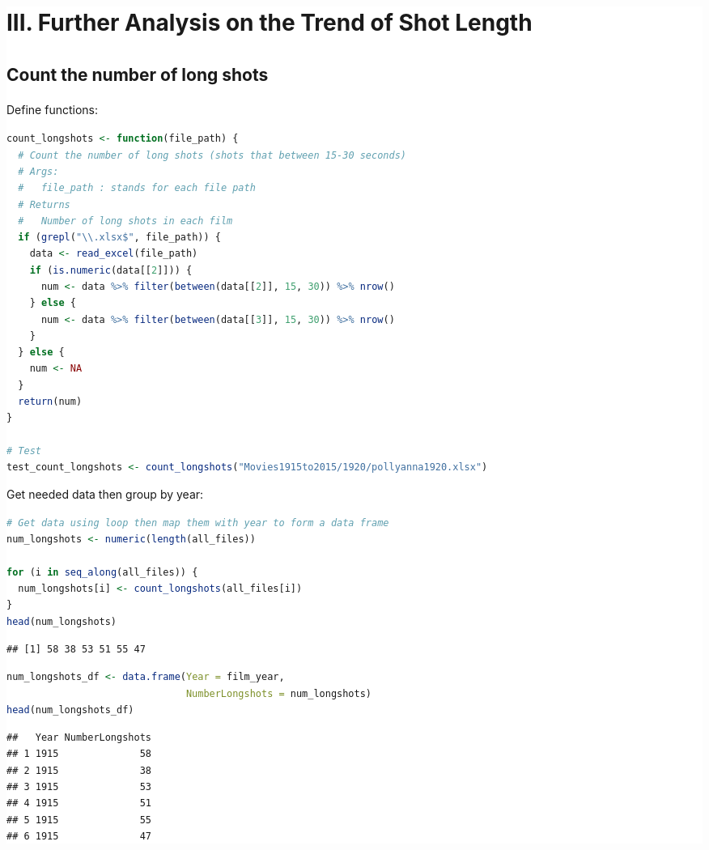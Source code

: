 # III. Further Analysis on the Trend of Shot Length

## Count the number of long shots

Define functions:

``` r
count_longshots <- function(file_path) {
  # Count the number of long shots (shots that between 15-30 seconds)
  # Args: 
  #   file_path : stands for each file path 
  # Returns
  #   Number of long shots in each film
  if (grepl("\\.xlsx$", file_path)) {
    data <- read_excel(file_path)
    if (is.numeric(data[[2]])) {
      num <- data %>% filter(between(data[[2]], 15, 30)) %>% nrow()
    } else {
      num <- data %>% filter(between(data[[3]], 15, 30)) %>% nrow()
    }
  } else {
    num <- NA 
  }
  return(num)
}

# Test
test_count_longshots <- count_longshots("Movies1915to2015/1920/pollyanna1920.xlsx")
```

Get needed data then group by year:

``` r
# Get data using loop then map them with year to form a data frame
num_longshots <- numeric(length(all_files))

for (i in seq_along(all_files)) {
  num_longshots[i] <- count_longshots(all_files[i])
}
head(num_longshots)
```

    ## [1] 58 38 53 51 55 47

``` r
num_longshots_df <- data.frame(Year = film_year, 
                               NumberLongshots = num_longshots)
head(num_longshots_df)
```

    ##   Year NumberLongshots
    ## 1 1915              58
    ## 2 1915              38
    ## 3 1915              53
    ## 4 1915              51
    ## 5 1915              55
    ## 6 1915              47